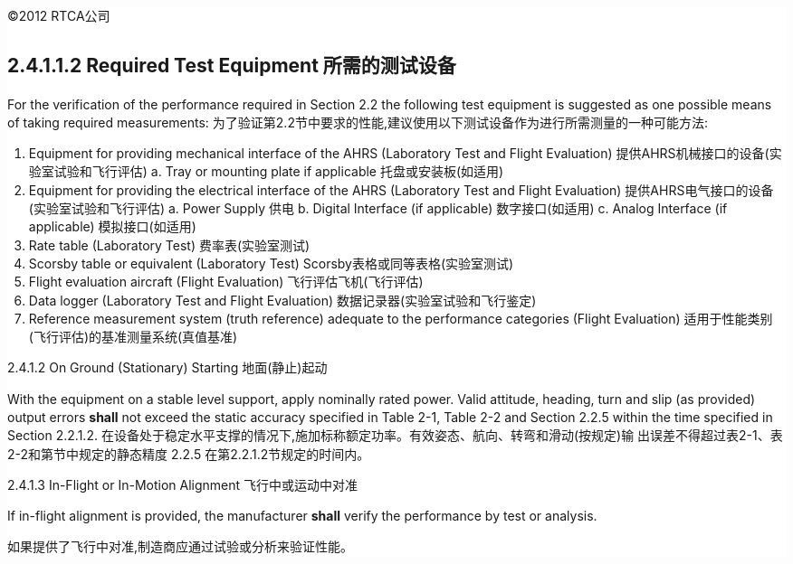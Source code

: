 ©2012 RTCA公司 

## 2.4.1.1.2 Required Test Equipment 所需的测试设备

For the verification of the performance required in Section 2.2 the following test equipment is suggested as one possible means of taking required measurements: 为了验证第2.2节中要求的性能,建议使用以下测试设备作为进行所需测量的一种可能方法: 

1. Equipment for providing mechanical interface of the AHRS (Laboratory Test and 
Flight Evaluation) 
提供AHRS机械接口的设备(实验室试验和飞行评估) 
a. 
Tray or mounting plate if applicable 托盘或安装板(如适用) 
2. Equipment for providing the electrical interface of the AHRS (Laboratory Test 
and Flight 
Evaluation) 提供AHRS电气接口的设备(实验室试验和飞行评估) 
a. 
Power Supply 
供电 
b. Digital Interface (if applicable) 
数字接口(如适用) 
c. 
Analog Interface (if applicable) 模拟接口(如适用) 
3. Rate table (Laboratory Test) 
费率表(实验室测试) 
4. Scorsby table or equivalent (Laboratory Test) 
Scorsby表格或同等表格(实验室测试) 
5. Flight evaluation aircraft (Flight Evaluation) 
飞行评估飞机(飞行评估) 
6. Data logger (Laboratory Test and Flight Evaluation) 
数据记录器(实验室试验和飞行鉴定) 
7. Reference measurement system (truth reference) adequate to the performance 
categories (Flight 
Evaluation) 适用于性能类别(飞行评估)的基准测量系统(真值基准) 
 
2.4.1.2 
On Ground (Stationary) Starting 
地面(静止)起动 
 
With the equipment on a stable level support, apply nominally rated power. Valid attitude, heading, turn and 
slip (as provided) output errors **shall** not exceed the static accuracy specified in Table 2-1, Table 2-2 and 
Section 2.2.5 within the time specified in Section 2.2.1.2. 
在设备处于稳定水平支撑的情况下,施加标称额定功率。有效姿态、航向、转弯和滑动(按规定)输
出误差不得超过表2-1、表2-2和第节中规定的静态精度 2.2.5  在第2.2.1.2节规定的时间内。 
 
2.4.1.3 
In-Flight or In-Motion Alignment 飞行中或运动中对准 
 
If in-flight alignment is provided, the manufacturer **shall** verify the performance by test or analysis. 

如果提供了飞行中对准,制造商应通过试验或分析来验证性能。 
